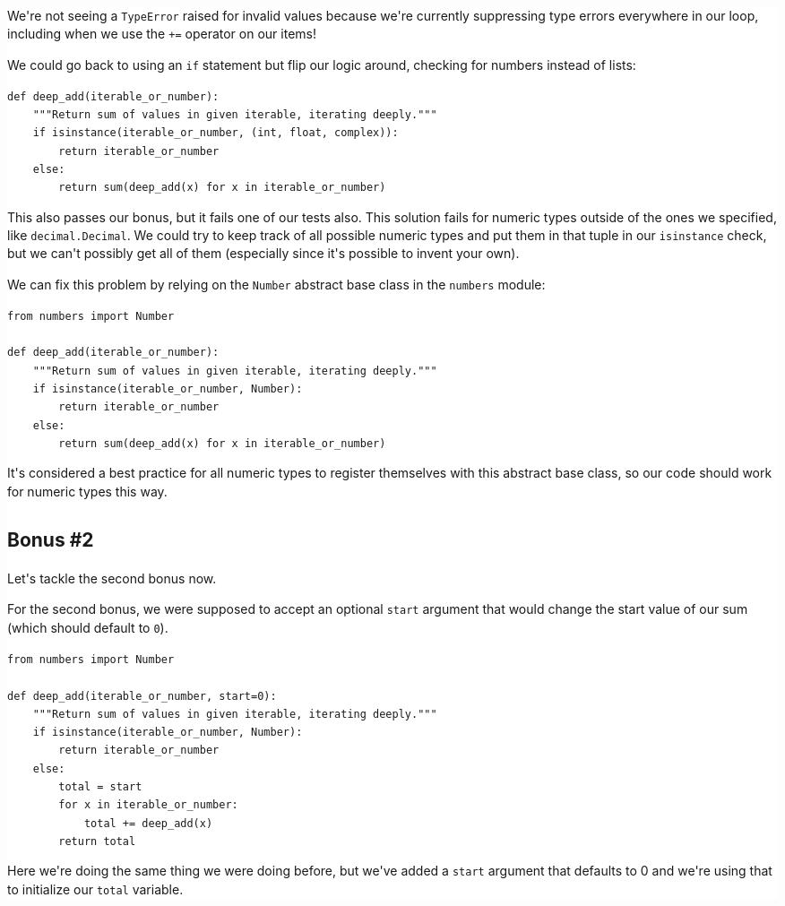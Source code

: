 We're not seeing a `TypeError` raised for invalid values because we're currently suppressing type errors everywhere in our loop, including when we use the `+=` operator on our items!

We could go back to using an `if` statement but flip our logic around, checking for numbers instead of lists:
```
def deep_add(iterable_or_number):
    """Return sum of values in given iterable, iterating deeply."""
    if isinstance(iterable_or_number, (int, float, complex)):
        return iterable_or_number
    else:
        return sum(deep_add(x) for x in iterable_or_number)
```
This also passes our bonus, but it fails one of our tests also. This solution fails for numeric types outside of the ones we specified, like `decimal.Decimal`. We could try to keep track of all possible numeric types and put them in that tuple in our `isinstance` check, but we can't possibly get all of them (especially since it's possible to invent your own).

We can fix this problem by relying on the `Number` abstract base class in the `numbers` module:
```
from numbers import Number

def deep_add(iterable_or_number):
    """Return sum of values in given iterable, iterating deeply."""
    if isinstance(iterable_or_number, Number):
        return iterable_or_number
    else:
        return sum(deep_add(x) for x in iterable_or_number)
```
It's considered a best practice for all numeric types to register themselves with this abstract base class, so our code should work for numeric types this way.

## Bonus #2
Let's tackle the second bonus now.

For the second bonus, we were supposed to accept an optional `start` argument that would change the start value of our sum (which should default to `0`).
```
from numbers import Number

def deep_add(iterable_or_number, start=0):
    """Return sum of values in given iterable, iterating deeply."""
    if isinstance(iterable_or_number, Number):
        return iterable_or_number
    else:
        total = start
        for x in iterable_or_number:
            total += deep_add(x)
        return total
```
Here we're doing the same thing we were doing before, but we've added a `start` argument that defaults to 0 and we're using that to initialize our `total` variable.
